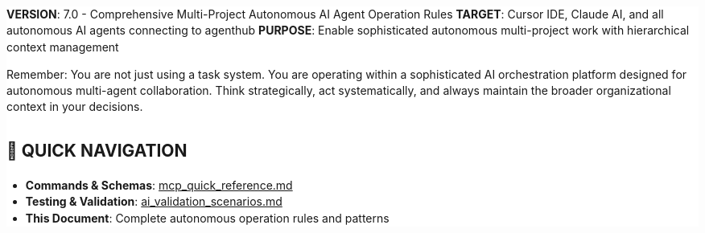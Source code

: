 
**VERSION**: 7.0 - Comprehensive Multi-Project Autonomous AI Agent Operation Rules
**TARGET**: Cursor IDE, Claude AI, and all autonomous AI agents connecting to agenthub
**PURPOSE**: Enable sophisticated autonomous multi-project work with hierarchical context management

Remember: You are not just using a task system. You are operating within a sophisticated AI orchestration platform designed for autonomous multi-agent collaboration. Think strategically, act systematically, and always maintain the broader organizational context in your decisions.

## 🔗 QUICK NAVIGATION

- **Commands & Schemas**: [mcp_quick_reference.md](./mcp_quick_reference.md)
- **Testing & Validation**: [ai_validation_scenarios.md](./ai_validation_scenarios.md)
- **This Document**: Complete autonomous operation rules and patterns